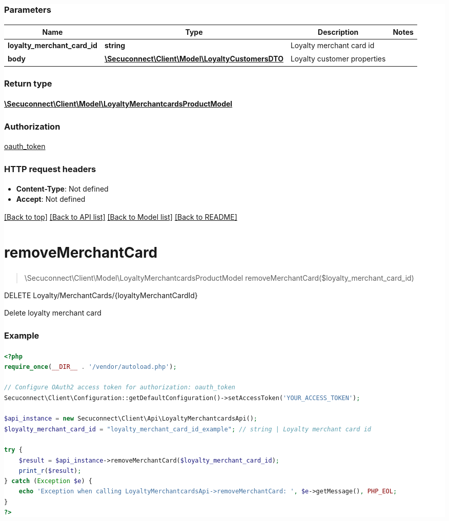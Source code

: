 ### Parameters

Name | Type | Description  | Notes
------------- | ------------- | ------------- | -------------
 **loyalty_merchant_card_id** | **string**| Loyalty merchant card id |
 **body** | [**\Secuconnect\Client\Model\LoyaltyCustomersDTO**](../Model/LoyaltyCustomersDTO.md)| Loyalty customer properties |

### Return type

[**\Secuconnect\Client\Model\LoyaltyMerchantcardsProductModel**](../Model/LoyaltyMerchantcardsProductModel.md)

### Authorization

[oauth_token](../../README.md#oauth_token)

### HTTP request headers

 - **Content-Type**: Not defined
 - **Accept**: Not defined

[[Back to top]](#) [[Back to API list]](../../README.md#documentation-for-api-endpoints) [[Back to Model list]](../../README.md#documentation-for-models) [[Back to README]](../../README.md)

# **removeMerchantCard**
> \Secuconnect\Client\Model\LoyaltyMerchantcardsProductModel removeMerchantCard($loyalty_merchant_card_id)

DELETE Loyalty/MerchantCards/{loyaltyMerchantCardId}

Delete loyalty merchant card

### Example
```php
<?php
require_once(__DIR__ . '/vendor/autoload.php');

// Configure OAuth2 access token for authorization: oauth_token
Secuconnect\Client\Configuration::getDefaultConfiguration()->setAccessToken('YOUR_ACCESS_TOKEN');

$api_instance = new Secuconnect\Client\Api\LoyaltyMerchantcardsApi();
$loyalty_merchant_card_id = "loyalty_merchant_card_id_example"; // string | Loyalty merchant card id

try {
    $result = $api_instance->removeMerchantCard($loyalty_merchant_card_id);
    print_r($result);
} catch (Exception $e) {
    echo 'Exception when calling LoyaltyMerchantcardsApi->removeMerchantCard: ', $e->getMessage(), PHP_EOL;
}
?>
```
